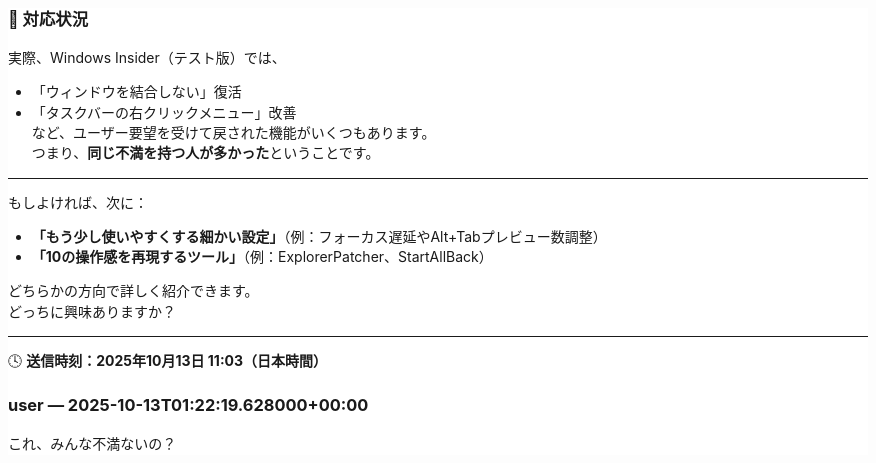 
### 🧩 対応状況
実際、Windows Insider（テスト版）では、
- 「ウィンドウを結合しない」復活  
- 「タスクバーの右クリックメニュー」改善  
など、ユーザー要望を受けて戻された機能がいくつもあります。  
つまり、**同じ不満を持つ人が多かった**ということです。

---

もしよければ、次に：
- **「もう少し使いやすくする細かい設定」**（例：フォーカス遅延やAlt+Tabプレビュー数調整）  
- **「10の操作感を再現するツール」**（例：ExplorerPatcher、StartAllBack）  

どちらかの方向で詳しく紹介できます。  
どっちに興味ありますか？  

---

🕓 **送信時刻：2025年10月13日 11:03（日本時間）**

### user — 2025-10-13T01:22:19.628000+00:00

これ、みんな不満ないの？
